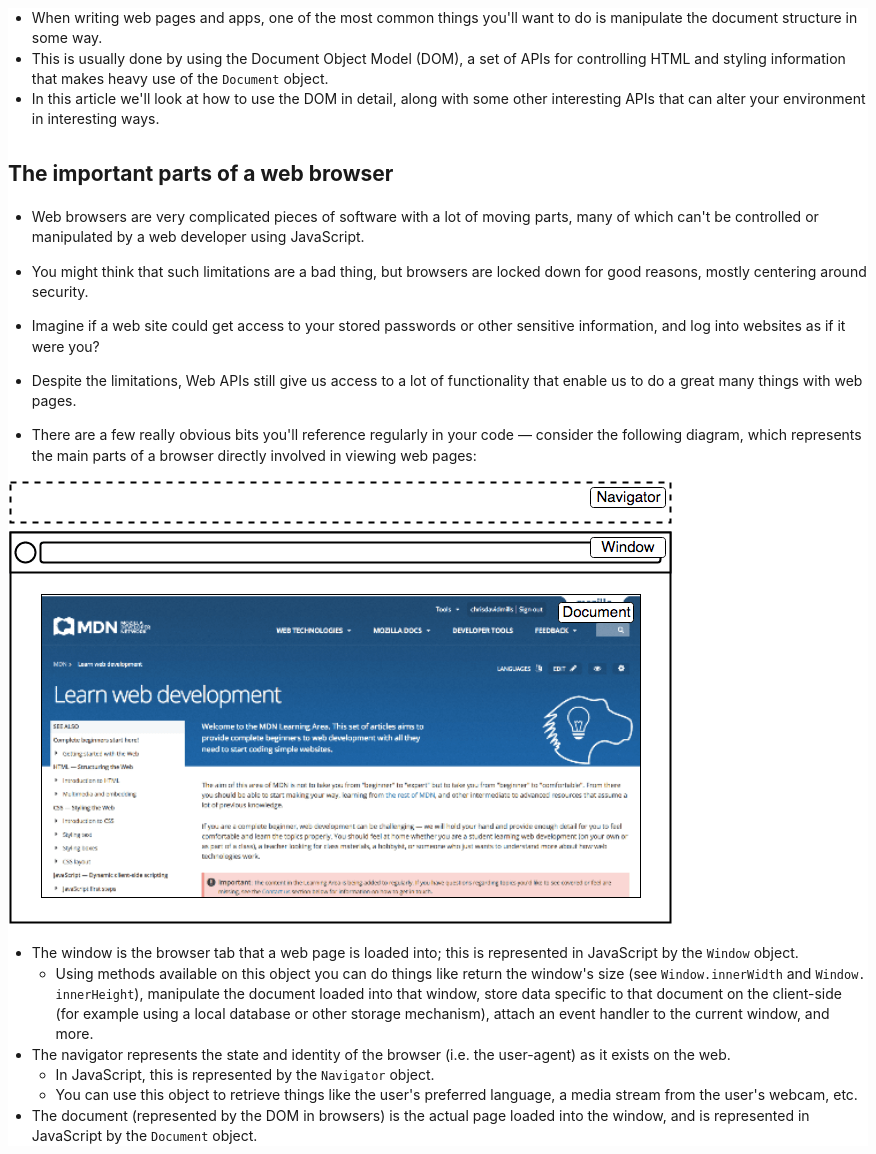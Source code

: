- When writing web pages and apps, one of the most common things you'll want to do is manipulate the document structure in some way.
- This is usually done by using the Document Object Model (DOM), a set of APIs for controlling HTML and styling information that makes heavy use of the `Document` object.
- In this article we'll look at how to use the DOM in detail, along with some other interesting APIs that can alter your environment in interesting ways.

## The important parts of a web browser

- Web browsers are very complicated pieces of software with a lot of moving parts, many of which can't be controlled or manipulated by a web developer using JavaScript.
- You might think that such limitations are a bad thing, but browsers are locked down for good reasons, mostly centering around security.
- Imagine if a web site could get access to your stored passwords or other sensitive information, and log into websites as if it were you?

- Despite the limitations, Web APIs still give us access to a lot of functionality that enable us to do a great many things with web pages.
- There are a few really obvious bits you'll reference regularly in your code — consider the following diagram, which represents the main parts of a browser directly involved in viewing web pages:

![website-parts](./assets/document-window-navigator.png)

- The window is the browser tab that a web page is loaded into; this is represented in JavaScript by the `Window` object.
  - Using methods available on this object you can do things like return the window's size (see `Window.innerWidth` and `Window.innerHeight`), manipulate the document loaded into that window, store data specific to that document on the client-side (for example using a local database or other storage mechanism), attach an event handler to the current window, and more.
- The navigator represents the state and identity of the browser (i.e. the user-agent) as it exists on the web.
  - In JavaScript, this is represented by the `Navigator` object.
  - You can use this object to retrieve things like the user's preferred language, a media stream from the user's webcam, etc.
- The document (represented by the DOM in browsers) is the actual page loaded into the window, and is represented in JavaScript by the `Document` object.
